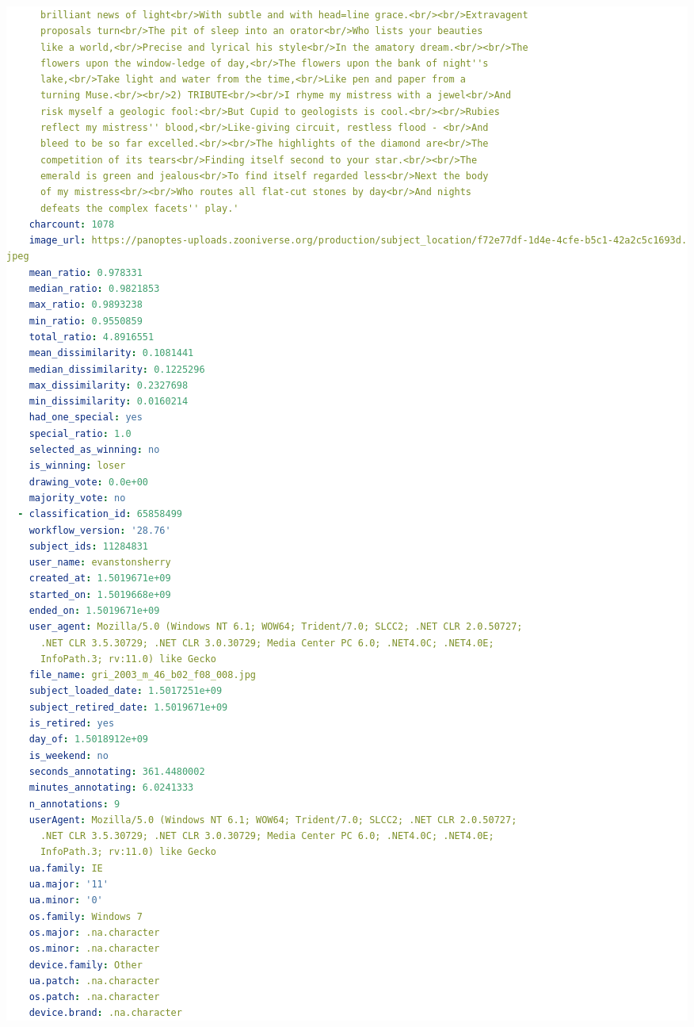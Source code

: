 ```yaml
      brilliant news of light<br/>With subtle and with head=line grace.<br/><br/>Extravagent
      proposals turn<br/>The pit of sleep into an orator<br/>Who lists your beauties
      like a world,<br/>Precise and lyrical his style<br/>In the amatory dream.<br/><br/>The
      flowers upon the window-ledge of day,<br/>The flowers upon the bank of night''s
      lake,<br/>Take light and water from the time,<br/>Like pen and paper from a
      turning Muse.<br/><br/>2) TRIBUTE<br/><br/>I rhyme my mistress with a jewel<br/>And
      risk myself a geologic fool:<br/>But Cupid to geologists is cool.<br/><br/>Rubies
      reflect my mistress'' blood,<br/>Like-giving circuit, restless flood - <br/>And
      bleed to be so far excelled.<br/><br/>The highlights of the diamond are<br/>The
      competition of its tears<br/>Finding itself second to your star.<br/><br/>The
      emerald is green and jealous<br/>To find itself regarded less<br/>Next the body
      of my mistress<br/><br/>Who routes all flat-cut stones by day<br/>And nights
      defeats the complex facets'' play.'
    charcount: 1078
    image_url: https://panoptes-uploads.zooniverse.org/production/subject_location/f72e77df-1d4e-4cfe-b5c1-42a2c5c1693d.jpeg
    mean_ratio: 0.978331
    median_ratio: 0.9821853
    max_ratio: 0.9893238
    min_ratio: 0.9550859
    total_ratio: 4.8916551
    mean_dissimilarity: 0.1081441
    median_dissimilarity: 0.1225296
    max_dissimilarity: 0.2327698
    min_dissimilarity: 0.0160214
    had_one_special: yes
    special_ratio: 1.0
    selected_as_winning: no
    is_winning: loser
    drawing_vote: 0.0e+00
    majority_vote: no
  - classification_id: 65858499
    workflow_version: '28.76'
    subject_ids: 11284831
    user_name: evanstonsherry
    created_at: 1.5019671e+09
    started_on: 1.5019668e+09
    ended_on: 1.5019671e+09
    user_agent: Mozilla/5.0 (Windows NT 6.1; WOW64; Trident/7.0; SLCC2; .NET CLR 2.0.50727;
      .NET CLR 3.5.30729; .NET CLR 3.0.30729; Media Center PC 6.0; .NET4.0C; .NET4.0E;
      InfoPath.3; rv:11.0) like Gecko
    file_name: gri_2003_m_46_b02_f08_008.jpg
    subject_loaded_date: 1.5017251e+09
    subject_retired_date: 1.5019671e+09
    is_retired: yes
    day_of: 1.5018912e+09
    is_weekend: no
    seconds_annotating: 361.4480002
    minutes_annotating: 6.0241333
    n_annotations: 9
    userAgent: Mozilla/5.0 (Windows NT 6.1; WOW64; Trident/7.0; SLCC2; .NET CLR 2.0.50727;
      .NET CLR 3.5.30729; .NET CLR 3.0.30729; Media Center PC 6.0; .NET4.0C; .NET4.0E;
      InfoPath.3; rv:11.0) like Gecko
    ua.family: IE
    ua.major: '11'
    ua.minor: '0'
    os.family: Windows 7
    os.major: .na.character
    os.minor: .na.character
    device.family: Other
    ua.patch: .na.character
    os.patch: .na.character
    device.brand: .na.character
```